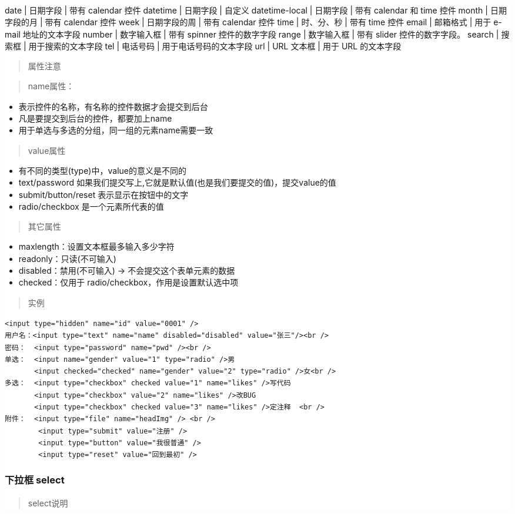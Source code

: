  date          |       日期字段       | 带有 calendar 控件
 datetime       |       日期字段       | 自定义
 datetime-local |       日期字段       | 带有 calendar 和 time 控件
 month         |       日期字段的月       | 带有 calendar 控件
 week         |       日期字段的周       | 带有 calendar 控件
 time         |       时、分、秒       | 带有 time 控件
 email        |       邮箱格式       | 用于 e-mail 地址的文本字段
 number       |       数字输入框       | 带有 spinner 控件的数字字段
 range        |       数字输入框       | 带有 slider 控件的数字字段。
 search       |       搜索框       | 用于搜索的文本字段
 tel          |       电话号码       | 用于电话号码的文本字段
 url          |       URL 文本框       | 用于 URL 的文本字段

>属性注意

>name属性：

- 表示控件的名称，有名称的控件数据才会提交到后台
- 凡是要提交到后台的控件，都要加上name
- 用于单选与多选的分组，同一组的元素name需要一致

>value属性

- 有不同的类型(type)中，value的意义是不同的
- text/password 如果我们提交写上,它就是默认值(也是我们要提交的值)，提交value的值
- submit/button/reset 表示显示在按钮中的文字
- radio/checkbox 是一个元素所代表的值

>其它属性

- maxlength：设置文本框最多输入多少字符
- readonly：只读(不可输入)
- disabled：禁用(不可输入) -> 不会提交这个表单元素的数据
- checked：仅用于 radio/checkbox，作用是设置默认选中项

>实例

```
<input type="hidden" name="id" value="0001" />
用户名：<input type="text" name="name" disabled="disabled" value="张三"/><br />
密码：  <input type="password" name="pwd" /><br />
单选：  <input name="gender" value="1" type="radio" />男  
       <input checked="checked" name="gender" value="2" type="radio" />女<br />
多选：  <input type="checkbox" checked value="1" name="likes" />写代码   
       <input type="checkbox" value="2" name="likes" />改BUG  
       <input type="checkbox" checked value="3" name="likes" />定注释  <br />
附件：  <input type="file" name="headImg" /> <br />
        <input type="submit" value="注册" />
        <input type="button" value="我很普通" />
	    <input type="reset" value="回到最初" />

```

### 下拉框 select ###

>select说明

